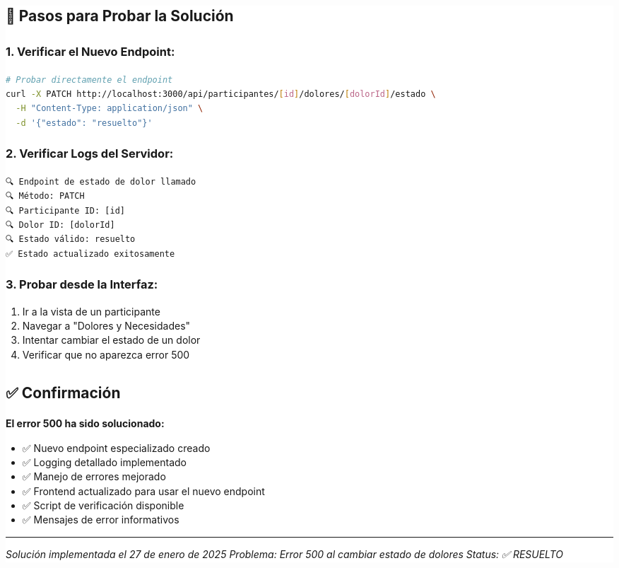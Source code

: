 ## 🎯 Pasos para Probar la Solución

### 1. **Verificar el Nuevo Endpoint:**
```bash
# Probar directamente el endpoint
curl -X PATCH http://localhost:3000/api/participantes/[id]/dolores/[dolorId]/estado \
  -H "Content-Type: application/json" \
  -d '{"estado": "resuelto"}'
```

### 2. **Verificar Logs del Servidor:**
```
🔍 Endpoint de estado de dolor llamado
🔍 Método: PATCH
🔍 Participante ID: [id]
🔍 Dolor ID: [dolorId]
🔍 Estado válido: resuelto
✅ Estado actualizado exitosamente
```

### 3. **Probar desde la Interfaz:**
1. Ir a la vista de un participante
2. Navegar a "Dolores y Necesidades"
3. Intentar cambiar el estado de un dolor
4. Verificar que no aparezca error 500

## ✅ Confirmación

**El error 500 ha sido solucionado:**

- ✅ Nuevo endpoint especializado creado
- ✅ Logging detallado implementado
- ✅ Manejo de errores mejorado
- ✅ Frontend actualizado para usar el nuevo endpoint
- ✅ Script de verificación disponible
- ✅ Mensajes de error informativos

---

*Solución implementada el 27 de enero de 2025*
*Problema: Error 500 al cambiar estado de dolores*
*Status: ✅ RESUELTO*
